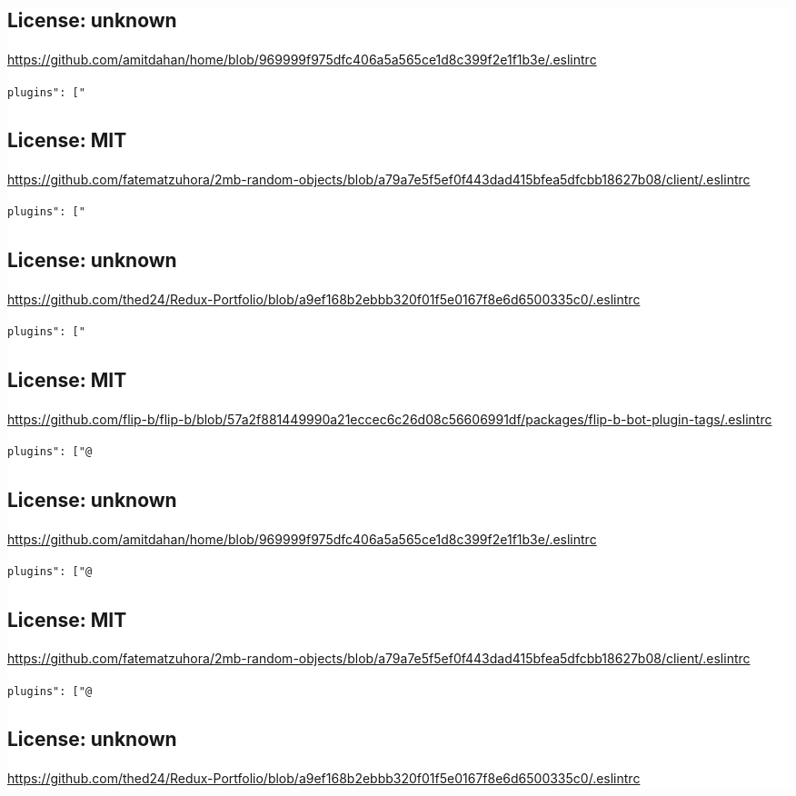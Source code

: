 ## License: unknown
https://github.com/amitdahan/home/blob/969999f975dfc406a5a565ce1d8c399f2e1f1b3e/.eslintrc

```
plugins": ["
```


## License: MIT
https://github.com/fatematzuhora/2mb-random-objects/blob/a79a7e5f5ef0f443dad415bfea5dfcbb18627b08/client/.eslintrc

```
plugins": ["
```


## License: unknown
https://github.com/thed24/Redux-Portfolio/blob/a9ef168b2ebbb320f01f5e0167f8e6d6500335c0/.eslintrc

```
plugins": ["
```


## License: MIT
https://github.com/flip-b/flip-b/blob/57a2f881449990a21eccec6c26d08c56606991df/packages/flip-b-bot-plugin-tags/.eslintrc

```
plugins": ["@
```


## License: unknown
https://github.com/amitdahan/home/blob/969999f975dfc406a5a565ce1d8c399f2e1f1b3e/.eslintrc

```
plugins": ["@
```


## License: MIT
https://github.com/fatematzuhora/2mb-random-objects/blob/a79a7e5f5ef0f443dad415bfea5dfcbb18627b08/client/.eslintrc

```
plugins": ["@
```


## License: unknown
https://github.com/thed24/Redux-Portfolio/blob/a9ef168b2ebbb320f01f5e0167f8e6d6500335c0/.eslintrc
